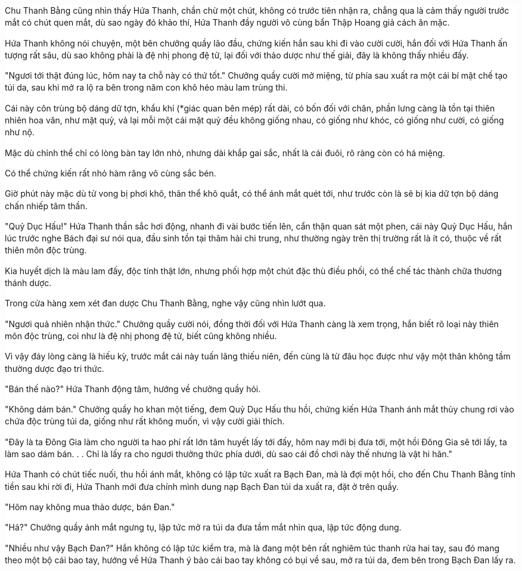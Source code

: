 Chu Thanh Bằng cũng nhìn thấy Hứa Thanh, chần chừ một chút, không có trước tiên nhận ra, chẳng qua là cảm thấy người trước mắt có chút quen mắt, dù sao ngày đó khảo thí, Hứa Thanh đầy người vô cùng bẩn Thập Hoang giả cách ăn mặc.

Hứa Thanh không nói chuyện, một bên chưởng quầy lão đầu, chứng kiến hắn sau khi đi vào cười cười, hắn đối với Hứa Thanh ấn tượng rất sâu, dù sao không phải là đệ nhị phong đệ tử, lại đối với thảo dược như thế giải, đây là không thấy nhiều đấy.

"Ngươi tới thật đúng lúc, hôm nay ta chỗ này có thứ tốt." Chưởng quầy cười mở miệng, từ phía sau xuất ra một cái bí mật chế tạo túi da, sau khi mở ra lộ ra bên trong năm con khô héo màu lam trùng thi.

Cái này côn trùng bộ dáng dữ tợn, khẩu khí (*giác quan bên mép) rất dài, có bốn đối với chân, phần lưng càng là tồn tại thiên nhiên hoa văn, như mặt quỷ, vả lại mỗi một cái mặt quỷ đều không giống nhau, có giống như khóc, có giống như cười, có giống như nộ.

Mặc dù chỉnh thể chỉ có lòng bàn tay lớn nhỏ, nhưng dài khắp gai sắc, nhất là cái đuôi, rõ ràng còn có há miệng.

Có thể chứng kiến rất nhỏ hàm răng vô cùng sắc bén.

Giờ phút này mặc dù tử vong bị phơi khô, thân thể khô quắt, có thể ánh mắt quét tới, như trước còn là sẽ bị kia dữ tợn bộ dáng chấn nhiếp tâm thần.

"Quỷ Dục Hấu!" Hứa Thanh thần sắc hơi động, nhanh đi vài bước tiến lên, cẩn thận quan sát một phen, cái này Quỷ Dục Hấu, hắn lúc trước nghe Bách đại sư nói qua, đầu sinh tồn tại thâm hải chi trung, như thường ngày trên thị trường rất là ít có, thuộc về rất thiên môn độc trùng.

Kia huyết dịch là màu lam đấy, độc tính thật lớn, nhưng phối hợp một chút đặc thù điều phối, có thể chế tác thành chữa thương thánh dược.

Trong cửa hàng xem xét đan dược Chu Thanh Bằng, nghe vậy cũng nhìn lướt qua.

"Ngươi quả nhiên nhận thức." Chưởng quầy cười nói, đồng thời đối với Hứa Thanh càng là xem trọng, hắn biết rõ loại này thiên môn độc trùng, coi như là đệ nhị phong đệ tử, biết cũng không nhiều.

Vì vậy đáy lòng càng là hiếu kỳ, trước mắt cái này tuấn lãng thiếu niên, đến cùng là từ đâu học được như vậy một thân không tầm thường dược đạo tri thức.

"Bán thế nào?" Hứa Thanh động tâm, hướng về chưởng quầy hỏi.

"Không dám bán." Chưởng quầy ho khan một tiếng, đem Quỷ Dục Hấu thu hồi, chứng kiến Hứa Thanh ánh mắt thủy chung rơi vào chứa độc trùng túi da, giống như rất không muốn, vì vậy cười giải thích.

"Đây là ta Đông Gia làm cho người ta hao phí rất lớn tâm huyết lấy tới đấy, hôm nay mới bị đưa tới, một hồi Đông Gia sẽ tới lấy, ta làm sao dám bán. . . Chỉ là lấy ra cho ngươi thưởng thức phía dưới, dù sao cái đồ chơi này thế nhưng là vật hi hãn."

Hứa Thanh có chút tiếc nuối, thu hồi ánh mắt, không có lập tức xuất ra Bạch Đan, mà là đợi một hồi, cho đến Chu Thanh Bằng tính tiền sau khi rời đi, Hứa Thanh mới đưa chính mình dung nạp Bạch Đan túi da xuất ra, đặt ở trên quầy.

"Hôm nay không mua thảo dược, bán Đan."

"Hả?" Chưởng quầy ánh mắt ngưng tụ, lập tức mở ra túi da đưa tầm mắt nhìn qua, lập tức động dung.

"Nhiều như vậy Bạch Đan?" Hắn không có lập tức kiểm tra, mà là đang một bên rất nghiêm túc thanh rửa hai tay, sau đó mang theo một bộ cái bao tay, hướng về Hứa Thanh ý bảo cái bao tay không có bụi về sau, mở ra túi da, đem bên trong Bạch Đan lấy ra.
